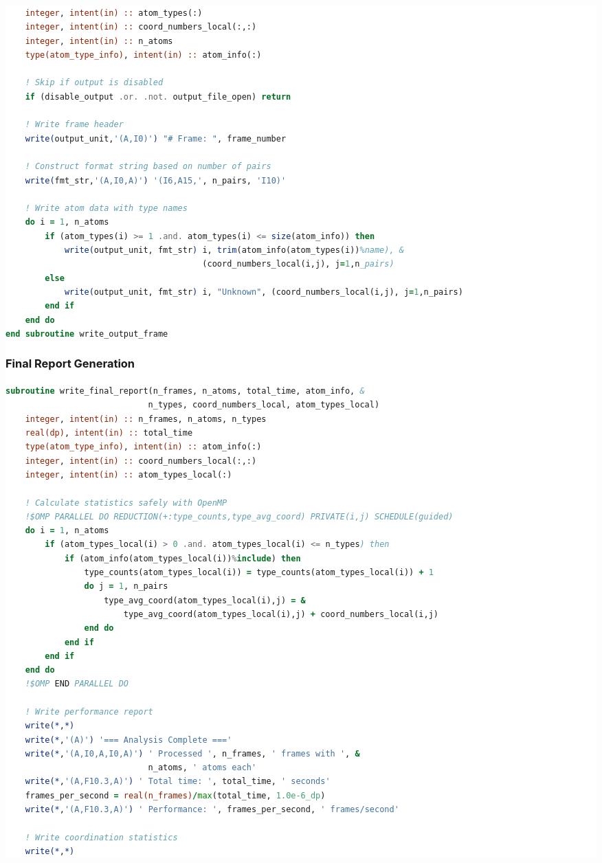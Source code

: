 ```fortran
    integer, intent(in) :: atom_types(:)
    integer, intent(in) :: coord_numbers_local(:,:)
    integer, intent(in) :: n_atoms
    type(atom_type_info), intent(in) :: atom_info(:)
    
    ! Skip if output is disabled
    if (disable_output .or. .not. output_file_open) return
    
    ! Write frame header
    write(output_unit,'(A,I0)') "# Frame: ", frame_number
    
    ! Construct format string based on number of pairs
    write(fmt_str,'(A,I0,A)') '(I6,A15,', n_pairs, 'I10)'
    
    ! Write atom data with type names
    do i = 1, n_atoms
        if (atom_types(i) >= 1 .and. atom_types(i) <= size(atom_info)) then
            write(output_unit, fmt_str) i, trim(atom_info(atom_types(i))%name), &
                                        (coord_numbers_local(i,j), j=1,n_pairs)
        else
            write(output_unit, fmt_str) i, "Unknown", (coord_numbers_local(i,j), j=1,n_pairs)
        end if
    end do
end subroutine write_output_frame
```

### Final Report Generation

```fortran
subroutine write_final_report(n_frames, n_atoms, total_time, atom_info, &
                             n_types, coord_numbers_local, atom_types_local)
    integer, intent(in) :: n_frames, n_atoms, n_types
    real(dp), intent(in) :: total_time
    type(atom_type_info), intent(in) :: atom_info(:)
    integer, intent(in) :: coord_numbers_local(:,:)
    integer, intent(in) :: atom_types_local(:)
    
    ! Calculate statistics safely with OpenMP
    !$OMP PARALLEL DO REDUCTION(+:type_counts,type_avg_coord) PRIVATE(i,j) SCHEDULE(guided)
    do i = 1, n_atoms
        if (atom_types_local(i) > 0 .and. atom_types_local(i) <= n_types) then
            if (atom_info(atom_types_local(i))%include) then
                type_counts(atom_types_local(i)) = type_counts(atom_types_local(i)) + 1
                do j = 1, n_pairs
                    type_avg_coord(atom_types_local(i),j) = &
                        type_avg_coord(atom_types_local(i),j) + coord_numbers_local(i,j)
                end do
            end if
        end if
    end do
    !$OMP END PARALLEL DO
    
    ! Write performance report
    write(*,*)
    write(*,'(A)') '=== Analysis Complete ==='
    write(*,'(A,I0,A,I0,A)') ' Processed ', n_frames, ' frames with ', &
                             n_atoms, ' atoms each'
    write(*,'(A,F10.3,A)') ' Total time: ', total_time, ' seconds'
    frames_per_second = real(n_frames)/max(total_time, 1.0e-6_dp)
    write(*,'(A,F10.3,A)') ' Performance: ', frames_per_second, ' frames/second'
    
    ! Write coordination statistics
    write(*,*)
```